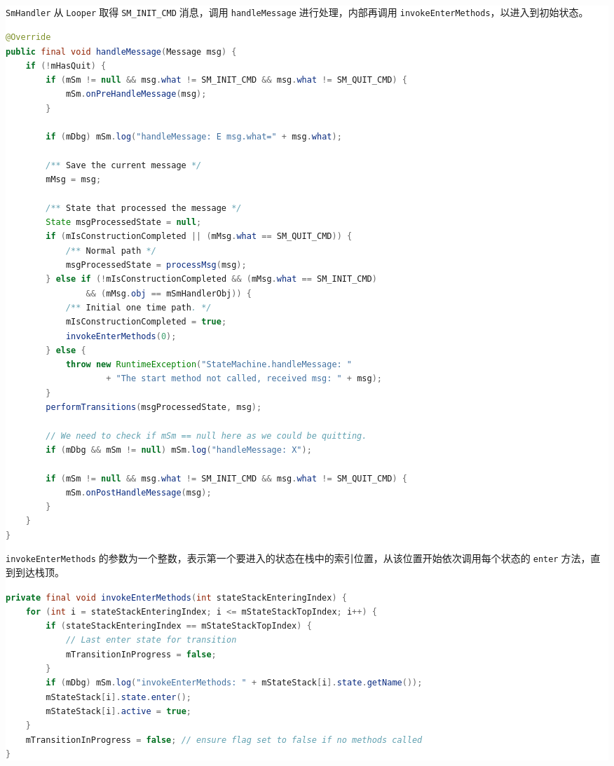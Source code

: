 ```SmHandler``` 从 ```Looper``` 取得 ```SM_INIT_CMD``` 消息，调用 ```handleMessage``` 进行处理，内部再调用 ```invokeEnterMethods```，以进入到初始状态。

```java
@Override
public final void handleMessage(Message msg) {
    if (!mHasQuit) {
        if (mSm != null && msg.what != SM_INIT_CMD && msg.what != SM_QUIT_CMD) {
            mSm.onPreHandleMessage(msg);
        }

        if (mDbg) mSm.log("handleMessage: E msg.what=" + msg.what);

        /** Save the current message */
        mMsg = msg;

        /** State that processed the message */
        State msgProcessedState = null;
        if (mIsConstructionCompleted || (mMsg.what == SM_QUIT_CMD)) {
            /** Normal path */
            msgProcessedState = processMsg(msg);
        } else if (!mIsConstructionCompleted && (mMsg.what == SM_INIT_CMD)
                && (mMsg.obj == mSmHandlerObj)) {
            /** Initial one time path. */
            mIsConstructionCompleted = true;
            invokeEnterMethods(0);
        } else {
            throw new RuntimeException("StateMachine.handleMessage: "
                    + "The start method not called, received msg: " + msg);
        }
        performTransitions(msgProcessedState, msg);

        // We need to check if mSm == null here as we could be quitting.
        if (mDbg && mSm != null) mSm.log("handleMessage: X");

        if (mSm != null && msg.what != SM_INIT_CMD && msg.what != SM_QUIT_CMD) {
            mSm.onPostHandleMessage(msg);
        }
    }
}
```

```invokeEnterMethods``` 的参数为一个整数，表示第一个要进入的状态在栈中的索引位置，从该位置开始依次调用每个状态的 ```enter``` 方法，直到到达栈顶。

```java
private final void invokeEnterMethods(int stateStackEnteringIndex) {
    for (int i = stateStackEnteringIndex; i <= mStateStackTopIndex; i++) {
        if (stateStackEnteringIndex == mStateStackTopIndex) {
            // Last enter state for transition
            mTransitionInProgress = false;
        }
        if (mDbg) mSm.log("invokeEnterMethods: " + mStateStack[i].state.getName());
        mStateStack[i].state.enter();
        mStateStack[i].active = true;
    }
    mTransitionInProgress = false; // ensure flag set to false if no methods called
}
```
